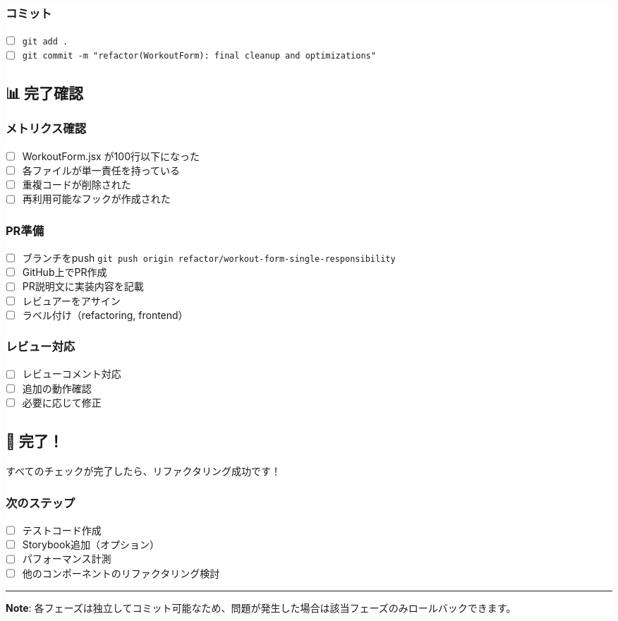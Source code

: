 ### コミット
- [ ] `git add .`
- [ ] `git commit -m "refactor(WorkoutForm): final cleanup and optimizations"`

## 📊 完了確認

### メトリクス確認
- [ ] WorkoutForm.jsx が100行以下になった
- [ ] 各ファイルが単一責任を持っている
- [ ] 重複コードが削除された
- [ ] 再利用可能なフックが作成された

### PR準備
- [ ] ブランチをpush `git push origin refactor/workout-form-single-responsibility`
- [ ] GitHub上でPR作成
- [ ] PR説明文に実装内容を記載
- [ ] レビュアーをアサイン
- [ ] ラベル付け（refactoring, frontend）

### レビュー対応
- [ ] レビューコメント対応
- [ ] 追加の動作確認
- [ ] 必要に応じて修正

## 🎉 完了！

すべてのチェックが完了したら、リファクタリング成功です！

### 次のステップ
- [ ] テストコード作成
- [ ] Storybook追加（オプション）
- [ ] パフォーマンス計測
- [ ] 他のコンポーネントのリファクタリング検討

---
**Note**: 各フェーズは独立してコミット可能なため、問題が発生した場合は該当フェーズのみロールバックできます。